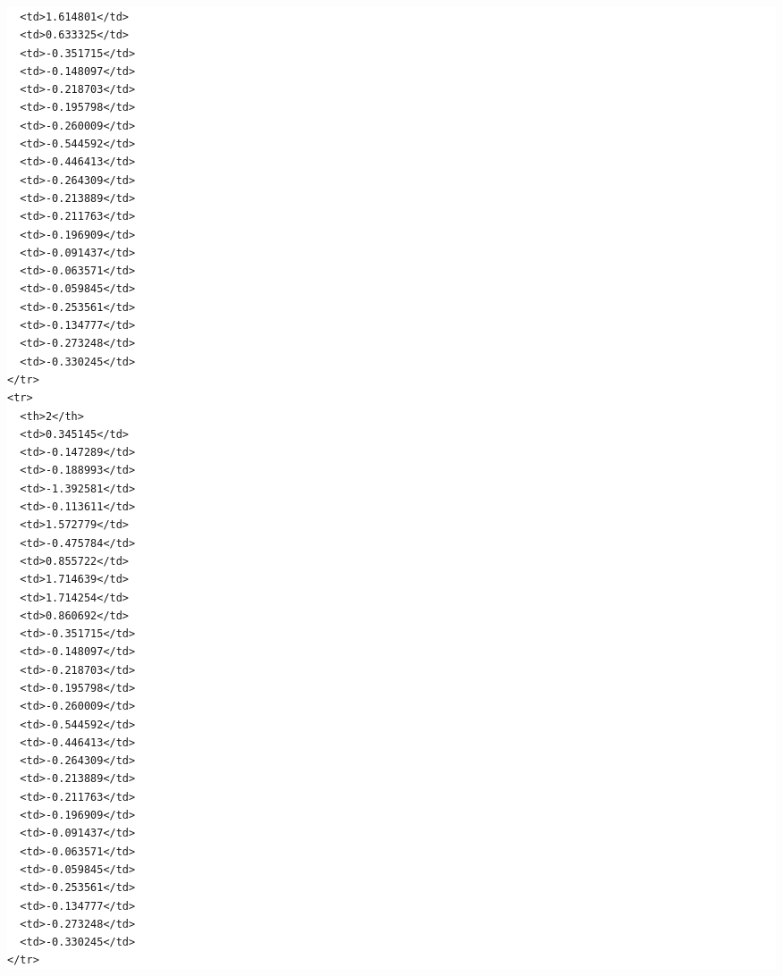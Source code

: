       <td>1.614801</td>
      <td>0.633325</td>
      <td>-0.351715</td>
      <td>-0.148097</td>
      <td>-0.218703</td>
      <td>-0.195798</td>
      <td>-0.260009</td>
      <td>-0.544592</td>
      <td>-0.446413</td>
      <td>-0.264309</td>
      <td>-0.213889</td>
      <td>-0.211763</td>
      <td>-0.196909</td>
      <td>-0.091437</td>
      <td>-0.063571</td>
      <td>-0.059845</td>
      <td>-0.253561</td>
      <td>-0.134777</td>
      <td>-0.273248</td>
      <td>-0.330245</td>
    </tr>
    <tr>
      <th>2</th>
      <td>0.345145</td>
      <td>-0.147289</td>
      <td>-0.188993</td>
      <td>-1.392581</td>
      <td>-0.113611</td>
      <td>1.572779</td>
      <td>-0.475784</td>
      <td>0.855722</td>
      <td>1.714639</td>
      <td>1.714254</td>
      <td>0.860692</td>
      <td>-0.351715</td>
      <td>-0.148097</td>
      <td>-0.218703</td>
      <td>-0.195798</td>
      <td>-0.260009</td>
      <td>-0.544592</td>
      <td>-0.446413</td>
      <td>-0.264309</td>
      <td>-0.213889</td>
      <td>-0.211763</td>
      <td>-0.196909</td>
      <td>-0.091437</td>
      <td>-0.063571</td>
      <td>-0.059845</td>
      <td>-0.253561</td>
      <td>-0.134777</td>
      <td>-0.273248</td>
      <td>-0.330245</td>
    </tr>
  </tbody>
</table>
</div>

